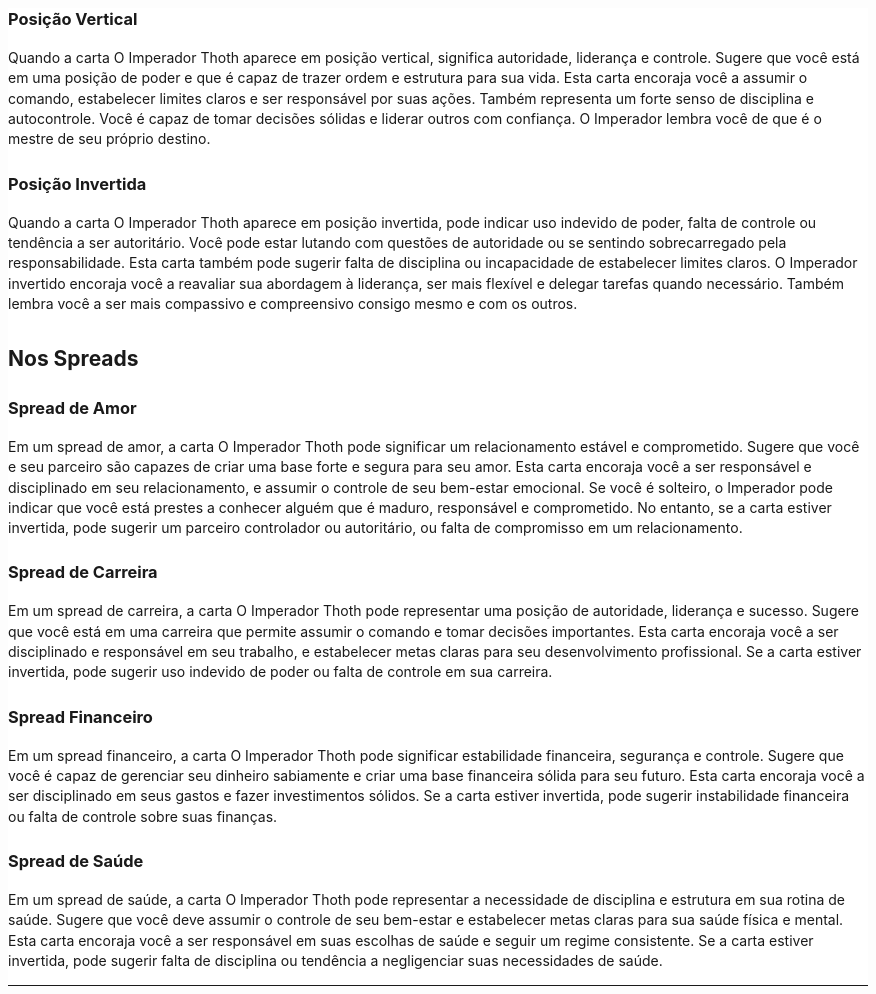 ### Posição Vertical

Quando a carta O Imperador Thoth aparece em posição vertical, significa autoridade, liderança e controle. Sugere que você está em uma posição de poder e que é capaz de trazer ordem e estrutura para sua vida. Esta carta encoraja você a assumir o comando, estabelecer limites claros e ser responsável por suas ações. Também representa um forte senso de disciplina e autocontrole. Você é capaz de tomar decisões sólidas e liderar outros com confiança. O Imperador lembra você de que é o mestre de seu próprio destino.

### Posição Invertida

Quando a carta O Imperador Thoth aparece em posição invertida, pode indicar uso indevido de poder, falta de controle ou tendência a ser autoritário. Você pode estar lutando com questões de autoridade ou se sentindo sobrecarregado pela responsabilidade. Esta carta também pode sugerir falta de disciplina ou incapacidade de estabelecer limites claros. O Imperador invertido encoraja você a reavaliar sua abordagem à liderança, ser mais flexível e delegar tarefas quando necessário. Também lembra você a ser mais compassivo e compreensivo consigo mesmo e com os outros.

## Nos Spreads

### Spread de Amor

Em um spread de amor, a carta O Imperador Thoth pode significar um relacionamento estável e comprometido. Sugere que você e seu parceiro são capazes de criar uma base forte e segura para seu amor. Esta carta encoraja você a ser responsável e disciplinado em seu relacionamento, e assumir o controle de seu bem-estar emocional. Se você é solteiro, o Imperador pode indicar que você está prestes a conhecer alguém que é maduro, responsável e comprometido. No entanto, se a carta estiver invertida, pode sugerir um parceiro controlador ou autoritário, ou falta de compromisso em um relacionamento.

### Spread de Carreira

Em um spread de carreira, a carta O Imperador Thoth pode representar uma posição de autoridade, liderança e sucesso. Sugere que você está em uma carreira que permite assumir o comando e tomar decisões importantes. Esta carta encoraja você a ser disciplinado e responsável em seu trabalho, e estabelecer metas claras para seu desenvolvimento profissional. Se a carta estiver invertida, pode sugerir uso indevido de poder ou falta de controle em sua carreira.

### Spread Financeiro

Em um spread financeiro, a carta O Imperador Thoth pode significar estabilidade financeira, segurança e controle. Sugere que você é capaz de gerenciar seu dinheiro sabiamente e criar uma base financeira sólida para seu futuro. Esta carta encoraja você a ser disciplinado em seus gastos e fazer investimentos sólidos. Se a carta estiver invertida, pode sugerir instabilidade financeira ou falta de controle sobre suas finanças.

### Spread de Saúde

Em um spread de saúde, a carta O Imperador Thoth pode representar a necessidade de disciplina e estrutura em sua rotina de saúde. Sugere que você deve assumir o controle de seu bem-estar e estabelecer metas claras para sua saúde física e mental. Esta carta encoraja você a ser responsável em suas escolhas de saúde e seguir um regime consistente. Se a carta estiver invertida, pode sugerir falta de disciplina ou tendência a negligenciar suas necessidades de saúde.

---
